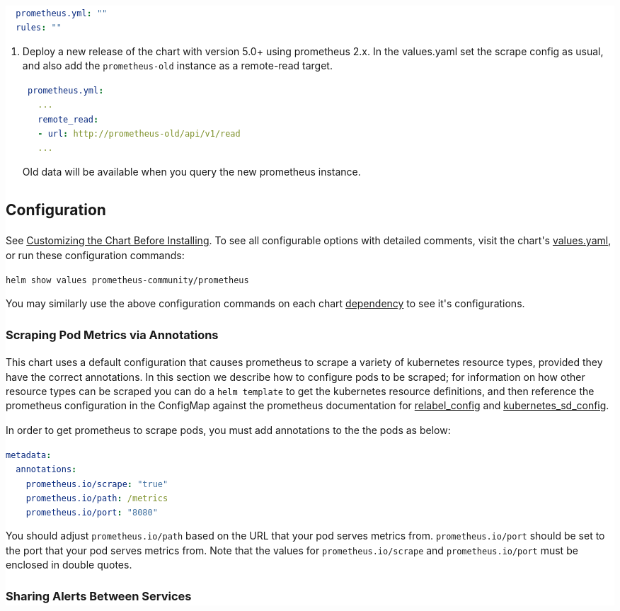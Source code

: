   ```yaml
    prometheus.yml: ""
    rules: ""
  ```

1. Deploy a new release of the chart with version 5.0+ using prometheus 2.x. In the values.yaml set the scrape config as usual, and also add the `prometheus-old` instance as a remote-read target.

   ```yaml
    prometheus.yml:
      ...
      remote_read:
      - url: http://prometheus-old/api/v1/read
      ...
   ```

   Old data will be available when you query the new prometheus instance.

## Configuration

See [Customizing the Chart Before Installing](https://helm.sh/docs/intro/using_helm/#customizing-the-chart-before-installing). To see all configurable options with detailed comments, visit the chart's [values.yaml](./values.yaml), or run these configuration commands:

```console
helm show values prometheus-community/prometheus
```

You may similarly use the above configuration commands on each chart [dependency](#dependencies) to see it's configurations.

### Scraping Pod Metrics via Annotations

This chart uses a default configuration that causes prometheus to scrape a variety of kubernetes resource types, provided they have the correct annotations. In this section we describe how to configure pods to be scraped; for information on how other resource types can be scraped you can do a `helm template` to get the kubernetes resource definitions, and then reference the prometheus configuration in the ConfigMap against the prometheus documentation for [relabel_config](https://prometheus.io/docs/prometheus/latest/configuration/configuration/#relabel_config) and [kubernetes_sd_config](https://prometheus.io/docs/prometheus/latest/configuration/configuration/#kubernetes_sd_config).

In order to get prometheus to scrape pods, you must add annotations to the the pods as below:

```yaml
metadata:
  annotations:
    prometheus.io/scrape: "true"
    prometheus.io/path: /metrics
    prometheus.io/port: "8080"
```

You should adjust `prometheus.io/path` based on the URL that your pod serves metrics from. `prometheus.io/port` should be set to the port that your pod serves metrics from. Note that the values for `prometheus.io/scrape` and `prometheus.io/port` must be enclosed in double quotes.

### Sharing Alerts Between Services
